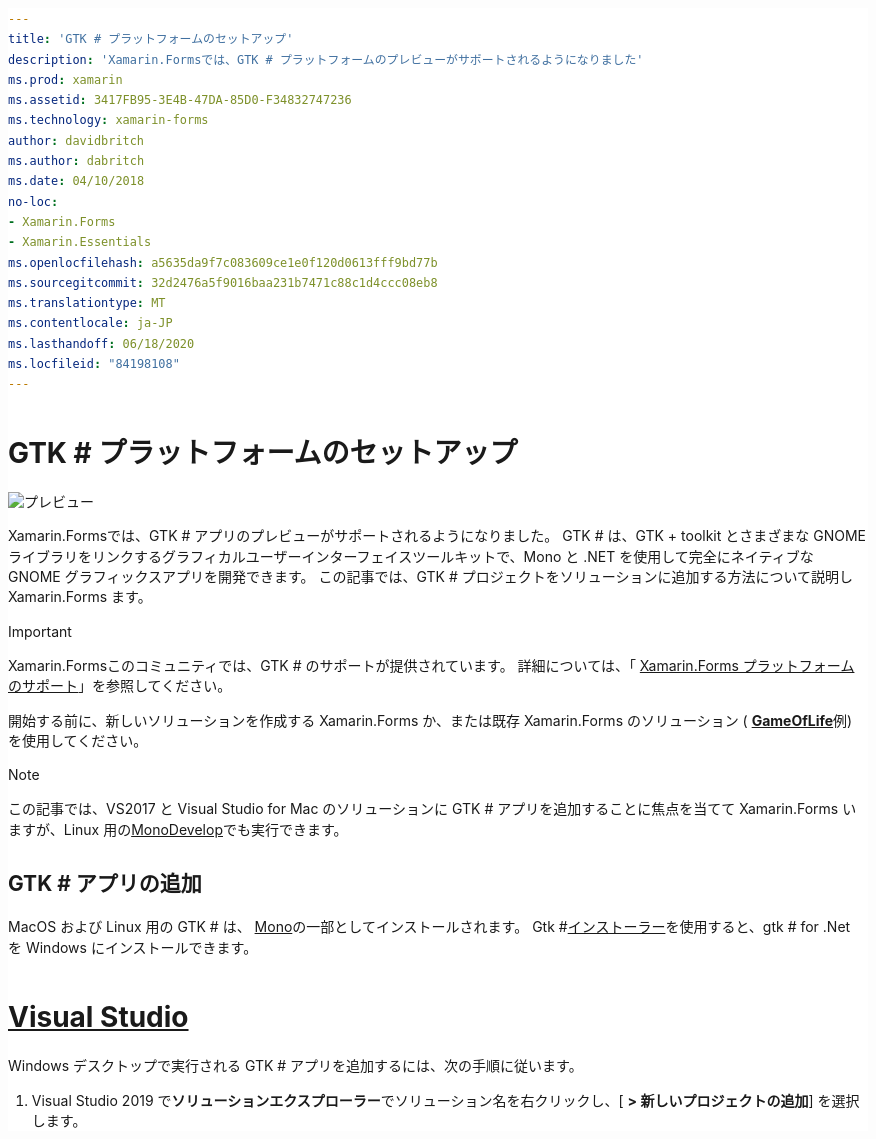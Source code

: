 ```yaml
---
title: 'GTK # プラットフォームのセットアップ'
description: 'Xamarin.Formsでは、GTK # プラットフォームのプレビューがサポートされるようになりました'
ms.prod: xamarin
ms.assetid: 3417FB95-3E4B-47DA-85D0-F34832747236
ms.technology: xamarin-forms
author: davidbritch
ms.author: dabritch
ms.date: 04/10/2018
no-loc:
- Xamarin.Forms
- Xamarin.Essentials
ms.openlocfilehash: a5635da9f7c083609ce1e0f120d0613fff9bd77b
ms.sourcegitcommit: 32d2476a5f9016baa231b7471c88c1d4ccc08eb8
ms.translationtype: MT
ms.contentlocale: ja-JP
ms.lasthandoff: 06/18/2020
ms.locfileid: "84198108"
---
```

# <a name="gtk-platform-setup"></a>GTK # プラットフォームのセットアップ

![プレビュー](~/media/shared/preview.png)

Xamarin.Formsでは、GTK # アプリのプレビューがサポートされるようになりました。 GTK # は、GTK + toolkit とさまざまな GNOME ライブラリをリンクするグラフィカルユーザーインターフェイスツールキットで、Mono と .NET を使用して完全にネイティブな GNOME グラフィックスアプリを開発できます。 この記事では、GTK # プロジェクトをソリューションに追加する方法について説明し Xamarin.Forms ます。

> [!IMPORTANT]
> Xamarin.Formsこのコミュニティでは、GTK # のサポートが提供されています。 詳細については、「 [ Xamarin.Forms プラットフォームのサポート](https://github.com/xamarin/Xamarin.Forms/wiki/Platform-Support)」を参照してください。

開始する前に、新しいソリューションを作成する Xamarin.Forms か、または既存 Xamarin.Forms のソリューション ( [**GameOfLife**](https://docs.microsoft.com/samples/xamarin/xamarin-forms-samples/boxview-gameoflife)例) を使用してください。

> [!NOTE]
> この記事では、VS2017 と Visual Studio for Mac のソリューションに GTK # アプリを追加することに焦点を当てて Xamarin.Forms いますが、Linux 用の[MonoDevelop](https://www.monodevelop.com/)でも実行できます。

## <a name="adding-a-gtk-app"></a>GTK # アプリの追加

MacOS および Linux 用の GTK # は、 [Mono](https://www.mono-project.com/download/stable/)の一部としてインストールされます。 Gtk #[インストーラー](https://www.mono-project.com/download/stable/#download-win)を使用すると、gtk # for .Net を Windows にインストールできます。

# <a name="visual-studio"></a>[Visual Studio](#tab/windows)

Windows デスクトップで実行される GTK # アプリを追加するには、次の手順に従います。

1. Visual Studio 2019 で**ソリューションエクスプローラー**でソリューション名を右クリックし、[ **> 新しいプロジェクトの追加**] を選択します。
